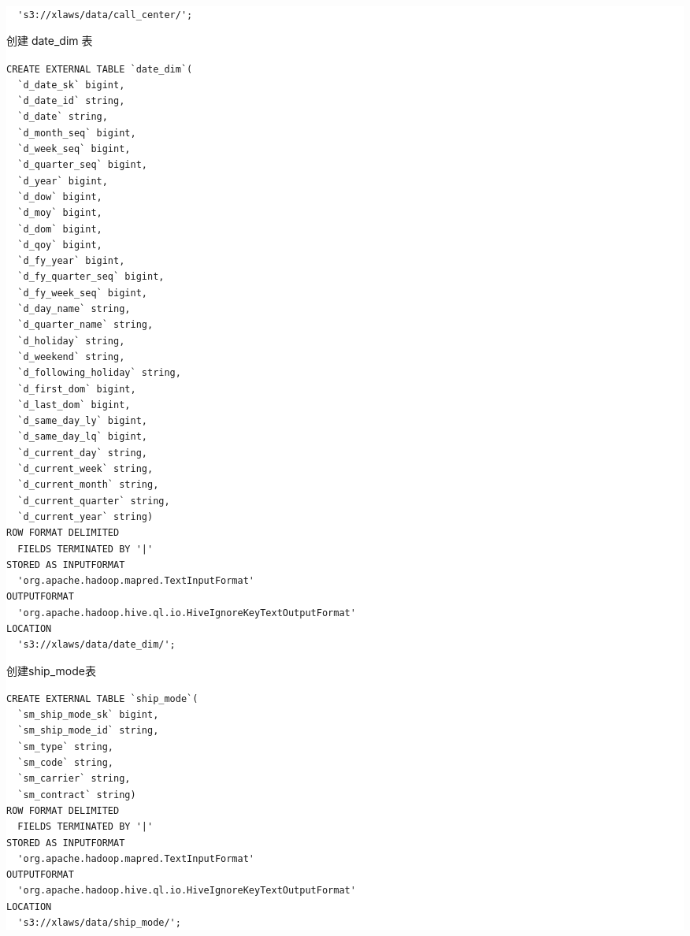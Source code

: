 ```
  's3://xlaws/data/call_center/';

```

创建 date_dim 表

```
CREATE EXTERNAL TABLE `date_dim`(
  `d_date_sk` bigint, 
  `d_date_id` string, 
  `d_date` string, 
  `d_month_seq` bigint, 
  `d_week_seq` bigint, 
  `d_quarter_seq` bigint, 
  `d_year` bigint, 
  `d_dow` bigint, 
  `d_moy` bigint, 
  `d_dom` bigint, 
  `d_qoy` bigint, 
  `d_fy_year` bigint, 
  `d_fy_quarter_seq` bigint, 
  `d_fy_week_seq` bigint, 
  `d_day_name` string, 
  `d_quarter_name` string, 
  `d_holiday` string, 
  `d_weekend` string, 
  `d_following_holiday` string, 
  `d_first_dom` bigint, 
  `d_last_dom` bigint, 
  `d_same_day_ly` bigint, 
  `d_same_day_lq` bigint, 
  `d_current_day` string, 
  `d_current_week` string, 
  `d_current_month` string, 
  `d_current_quarter` string, 
  `d_current_year` string)
ROW FORMAT DELIMITED 
  FIELDS TERMINATED BY '|' 
STORED AS INPUTFORMAT 
  'org.apache.hadoop.mapred.TextInputFormat' 
OUTPUTFORMAT 
  'org.apache.hadoop.hive.ql.io.HiveIgnoreKeyTextOutputFormat'
LOCATION
  's3://xlaws/data/date_dim/';
  ```

创建ship_mode表
```
CREATE EXTERNAL TABLE `ship_mode`(
  `sm_ship_mode_sk` bigint, 
  `sm_ship_mode_id` string, 
  `sm_type` string, 
  `sm_code` string, 
  `sm_carrier` string, 
  `sm_contract` string)
ROW FORMAT DELIMITED 
  FIELDS TERMINATED BY '|' 
STORED AS INPUTFORMAT 
  'org.apache.hadoop.mapred.TextInputFormat' 
OUTPUTFORMAT 
  'org.apache.hadoop.hive.ql.io.HiveIgnoreKeyTextOutputFormat'
LOCATION
  's3://xlaws/data/ship_mode/';

```
